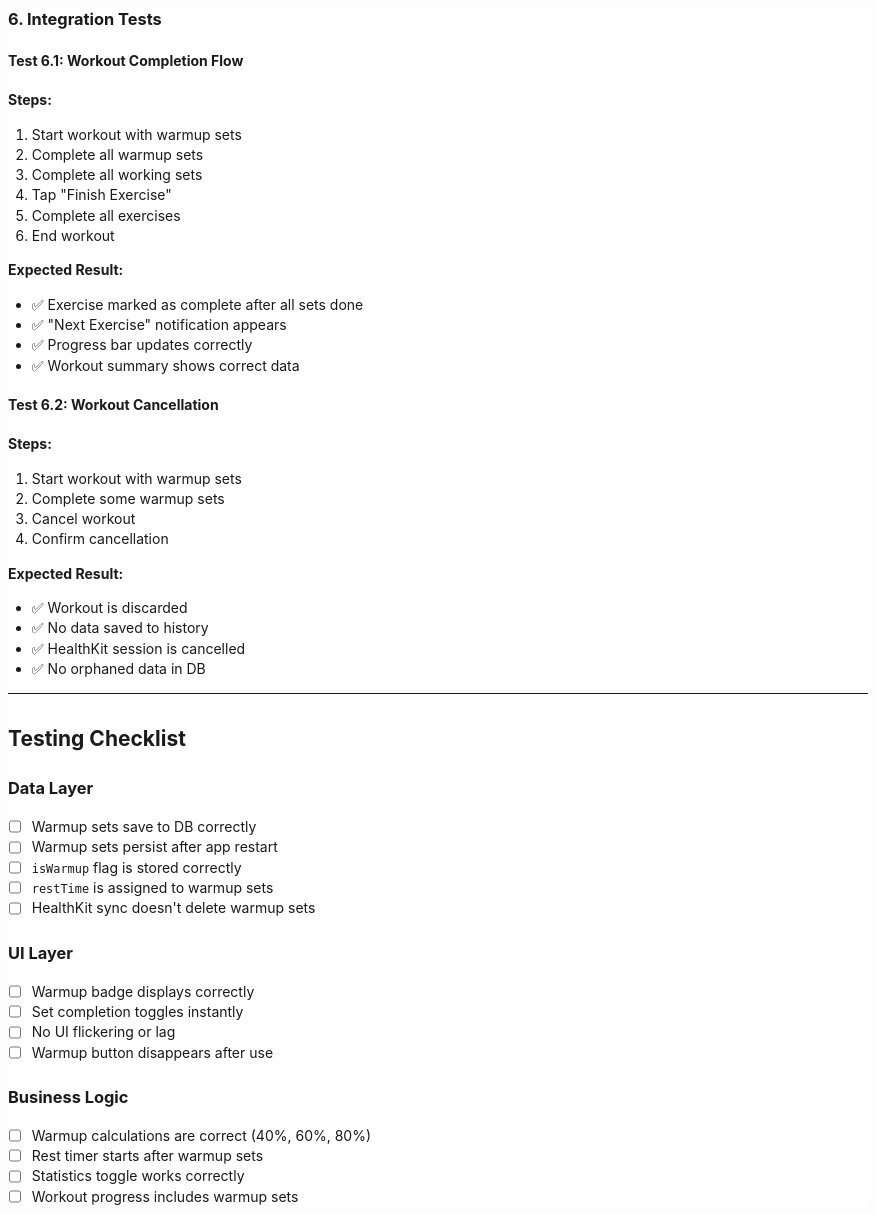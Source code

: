 
### 6. Integration Tests

#### Test 6.1: Workout Completion Flow
**Steps:**
1. Start workout with warmup sets
2. Complete all warmup sets
3. Complete all working sets
4. Tap "Finish Exercise"
5. Complete all exercises
6. End workout

**Expected Result:**
- ✅ Exercise marked as complete after all sets done
- ✅ "Next Exercise" notification appears
- ✅ Progress bar updates correctly
- ✅ Workout summary shows correct data

#### Test 6.2: Workout Cancellation
**Steps:**
1. Start workout with warmup sets
2. Complete some warmup sets
3. Cancel workout
4. Confirm cancellation

**Expected Result:**
- ✅ Workout is discarded
- ✅ No data saved to history
- ✅ HealthKit session is cancelled
- ✅ No orphaned data in DB

---

## Testing Checklist

### Data Layer
- [ ] Warmup sets save to DB correctly
- [ ] Warmup sets persist after app restart
- [ ] `isWarmup` flag is stored correctly
- [ ] `restTime` is assigned to warmup sets
- [ ] HealthKit sync doesn't delete warmup sets

### UI Layer
- [ ] Warmup badge displays correctly
- [ ] Set completion toggles instantly
- [ ] No UI flickering or lag
- [ ] Warmup button disappears after use

### Business Logic
- [ ] Warmup calculations are correct (40%, 60%, 80%)
- [ ] Rest timer starts after warmup sets
- [ ] Statistics toggle works correctly
- [ ] Workout progress includes warmup sets
